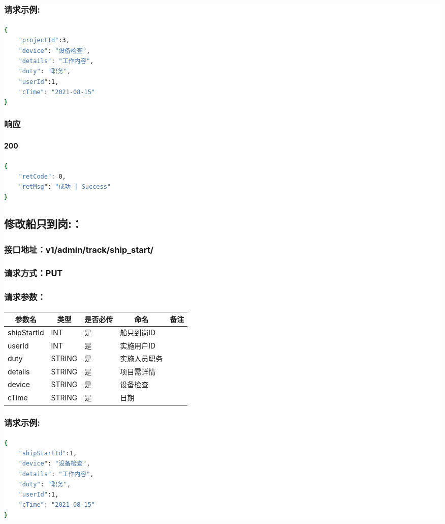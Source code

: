 ### 请求示例:

```bash
{
    "projectId":3,
    "device": "设备检查",
    "details": "工作内容",
    "duty": "职务",
    "userId":1,
    "cTime": "2021-08-15"
}
```

### 响应

#### 200

```bash
{
    "retCode": 0,
    "retMsg": "成功 | Success"
}
```

## 修改船只到岗:：

### 接口地址：v1/admin/track/ship_start/

### 请求方式：PUT

### 请求参数：

| 参数名      | 类型   | 是否必传 | 命名         | 备注 |
| ----------- | ------ | -------- | ------------ | ---- |
| shipStartId | INT    | 是       | 船只到岗ID   |      |
| userId      | INT    | 是       | 实施用户ID   |      |
| duty        | STRING | 是       | 实施人员职务 |      |
| details     | STRING | 是       | 项目需详情   |      |
| device      | STRING | 是       | 设备检查     |      |
| cTime       | STRING | 是       | 日期         |      |

### 请求示例:

```bash
{
    "shipStartId":1,
    "device": "设备检查",
    "details": "工作内容",
    "duty": "职务",
    "userId":1,
    "cTime": "2021-08-15"
}
```
